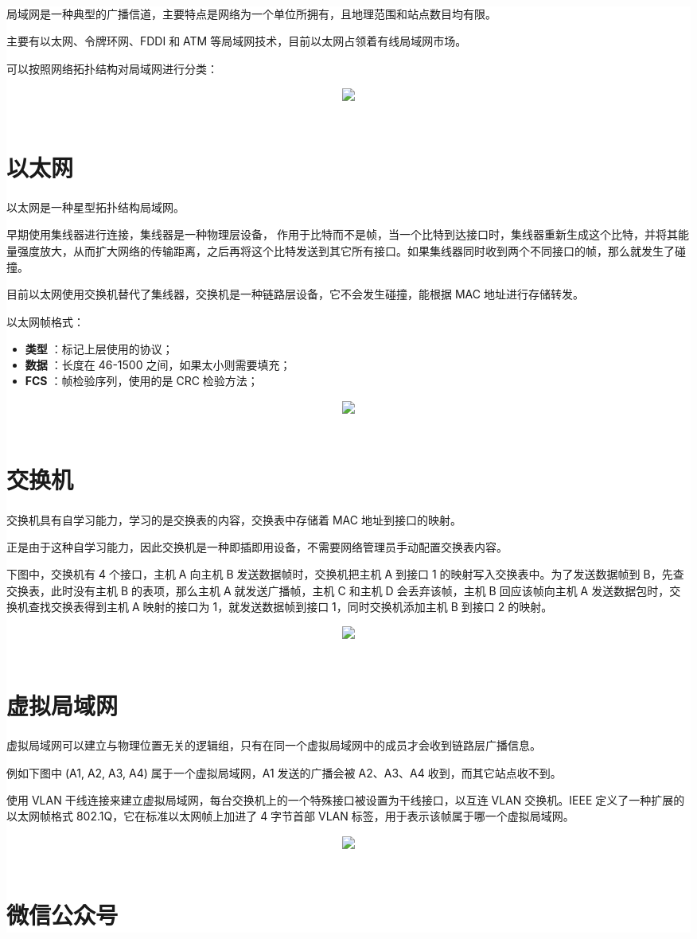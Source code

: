 局域网是一种典型的广播信道，主要特点是网络为一个单位所拥有，且地理范围和站点数目均有限。

主要有以太网、令牌环网、FDDI 和 ATM 等局域网技术，目前以太网占领着有线局域网市场。

可以按照网络拓扑结构对局域网进行分类：

<div align="center"> <img src="https://cs-notes-1256109796.cos.ap-guangzhou.myqcloud.com/807f4258-dba8-4c54-9c3c-a707c7ccffa2.jpg" width="800"/> </div><br>

# 以太网

以太网是一种星型拓扑结构局域网。

早期使用集线器进行连接，集线器是一种物理层设备， 作用于比特而不是帧，当一个比特到达接口时，集线器重新生成这个比特，并将其能量强度放大，从而扩大网络的传输距离，之后再将这个比特发送到其它所有接口。如果集线器同时收到两个不同接口的帧，那么就发生了碰撞。

目前以太网使用交换机替代了集线器，交换机是一种链路层设备，它不会发生碰撞，能根据 MAC 地址进行存储转发。

以太网帧格式：

-  **类型** ：标记上层使用的协议；
-  **数据** ：长度在 46-1500 之间，如果太小则需要填充；
-  **FCS** ：帧检验序列，使用的是 CRC 检验方法；

<div align="center"> <img src="https://cs-notes-1256109796.cos.ap-guangzhou.myqcloud.com/164944d3-bbd2-4bb2-924b-e62199c51b90.png" width="500"/> </div><br>

# 交换机

交换机具有自学习能力，学习的是交换表的内容，交换表中存储着 MAC 地址到接口的映射。

正是由于这种自学习能力，因此交换机是一种即插即用设备，不需要网络管理员手动配置交换表内容。

下图中，交换机有 4 个接口，主机 A 向主机 B 发送数据帧时，交换机把主机 A 到接口 1 的映射写入交换表中。为了发送数据帧到 B，先查交换表，此时没有主机 B 的表项，那么主机 A 就发送广播帧，主机 C 和主机 D 会丢弃该帧，主机 B 回应该帧向主机 A 发送数据包时，交换机查找交换表得到主机 A 映射的接口为 1，就发送数据帧到接口 1，同时交换机添加主机 B 到接口 2 的映射。

<div align="center"> <img src="https://cs-notes-1256109796.cos.ap-guangzhou.myqcloud.com/a4444545-0d68-4015-9a3d-19209dc436b3.png" width="800"/> </div><br>

# 虚拟局域网

虚拟局域网可以建立与物理位置无关的逻辑组，只有在同一个虚拟局域网中的成员才会收到链路层广播信息。

例如下图中 (A1, A2, A3, A4) 属于一个虚拟局域网，A1 发送的广播会被 A2、A3、A4 收到，而其它站点收不到。

使用 VLAN 干线连接来建立虚拟局域网，每台交换机上的一个特殊接口被设置为干线接口，以互连 VLAN 交换机。IEEE 定义了一种扩展的以太网帧格式 802.1Q，它在标准以太网帧上加进了 4 字节首部 VLAN 标签，用于表示该帧属于哪一个虚拟局域网。

<div align="center"> <img src="https://cs-notes-1256109796.cos.ap-guangzhou.myqcloud.com/e98e9d20-206b-4533-bacf-3448d0096f38.png" width="500"/> </div><br>





# 微信公众号

